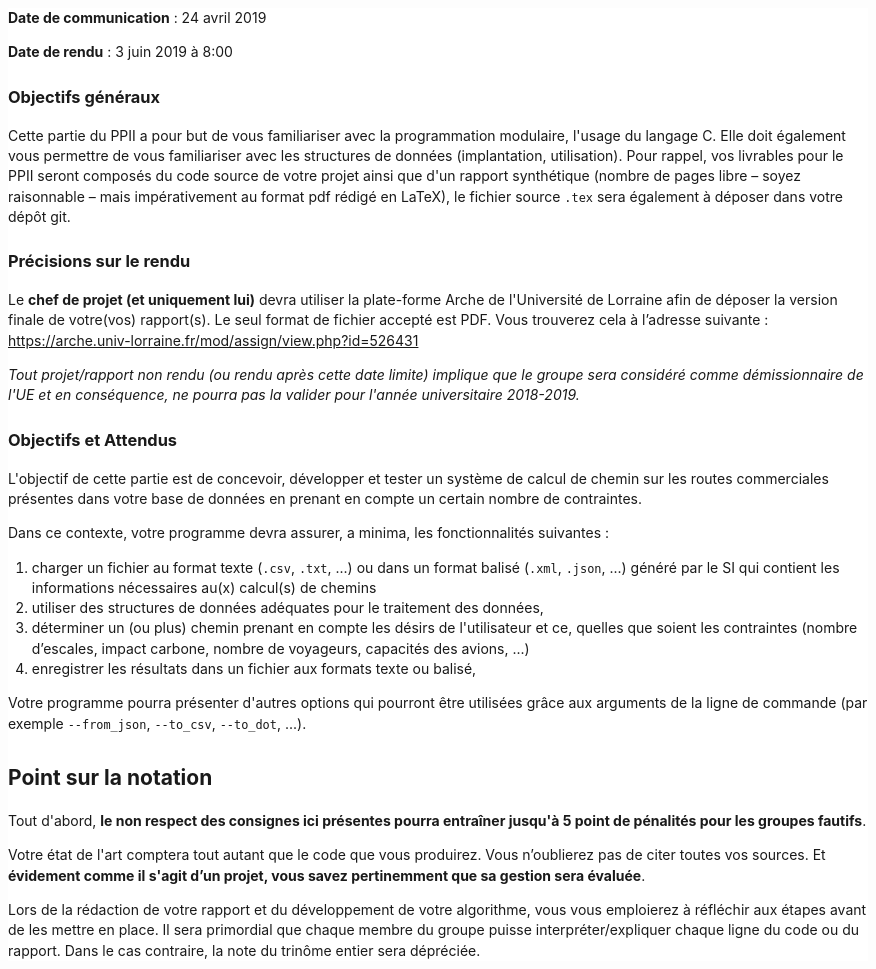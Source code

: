 **Date de communication** : 24 avril 2019

**Date de rendu** : 3 juin 2019 à 8:00

### Objectifs généraux

Cette partie du PPII a pour but de vous familiariser avec la programmation modulaire, l'usage du langage C. Elle doit également vous permettre de vous familiariser avec les structures de données (implantation, utilisation). Pour rappel, vos livrables pour le PPII seront composés du code source de votre projet ainsi que d'un rapport synthétique (nombre de pages libre – soyez raisonnable – mais impérativement au format pdf rédigé en LaTeX), le fichier source `.tex` sera également à déposer dans votre dépôt git.

### Précisions sur le rendu

Le **chef de projet (et uniquement lui)** devra utiliser la plate-forme Arche de l'Université de Lorraine afin de déposer la version finale de votre(vos) rapport(s). Le seul format de fichier accepté est PDF. Vous trouverez cela à l’adresse suivante : https://arche.univ-lorraine.fr/mod/assign/view.php?id=526431

*Tout projet/rapport non rendu (ou rendu après cette date limite) implique que le groupe sera considéré comme démissionnaire de l'UE et en conséquence, ne pourra pas la valider pour l'année universitaire 2018-2019.*

### Objectifs et Attendus

L'objectif de cette partie est de concevoir, développer et tester un système de calcul de chemin sur les routes commerciales présentes dans votre base de données en prenant en compte un certain nombre de contraintes. 

Dans ce contexte, votre programme devra assurer, a minima, les fonctionnalités suivantes :
1. charger un fichier au format texte (`.csv`, `.txt`, ...) ou dans un format balisé (`.xml`, `.json`,  ...) généré par le SI qui contient les informations nécessaires au(x) calcul(s) de chemins
3. utiliser des structures de données adéquates pour le traitement des données,
4. déterminer un (ou plus) chemin prenant en compte les désirs de l'utilisateur et ce, quelles que soient les contraintes (nombre d’escales, impact carbone, nombre de voyageurs, capacités des avions, ...) 
6. enregistrer les résultats dans un fichier aux formats texte ou balisé,


Votre programme pourra présenter d'autres options qui pourront être utilisées grâce aux arguments de la ligne de commande (par exemple `--from_json`, `--to_csv`, `--to_dot`, ...).



## Point sur la notation

Tout d'abord, **le non respect des consignes ici présentes pourra entraîner jusqu'à 5 point de pénalités pour les groupes fautifs**.

Votre état de l'art comptera tout autant que le code que vous produirez. Vous n’oublierez pas de citer toutes vos sources. Et **évidement comme il s'agit d’un projet, vous savez pertinemment que sa gestion sera évaluée**.

Lors de la rédaction de votre rapport et du développement de votre algorithme, vous vous emploierez à réfléchir aux étapes avant de les mettre en place. Il sera primordial que chaque membre du groupe puisse interpréter/expliquer chaque ligne du code ou du rapport. Dans le cas contraire, la note du trinôme entier sera dépréciée.
